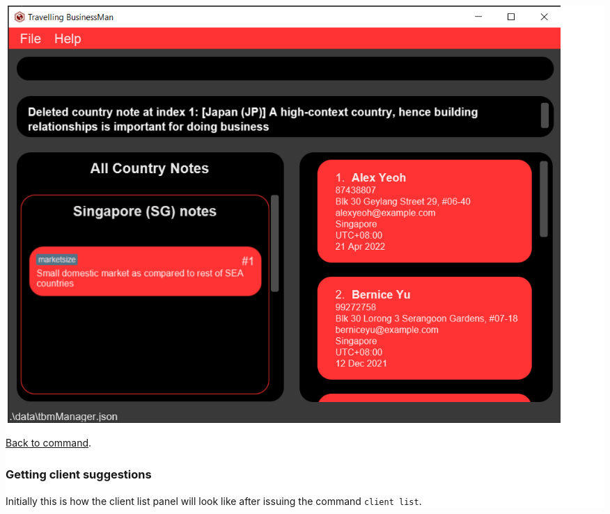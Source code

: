 <img src="images/country_note_delete_after.png" alt="After issuing the country note delete command" width="800" height="600">

[Back to command](#224-deleting-notes-for-a-country-country-note-delete).

### Getting client suggestions

Initially this is how the client list panel will look like after issuing the command `client list`.
